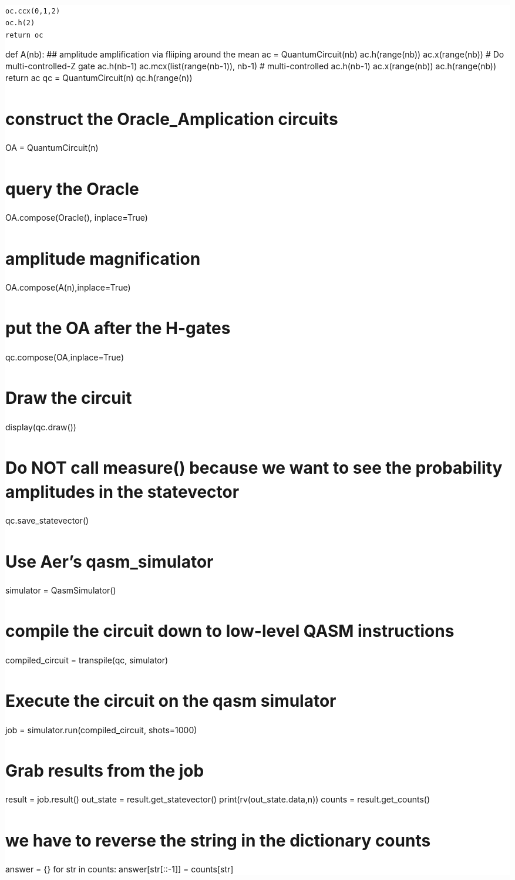     oc.ccx(0,1,2)
    oc.h(2)
    return oc
 def A(nb): ## amplitude amplification via fliiping around the mean 
    ac = QuantumCircuit(nb)
    ac.h(range(nb))
    ac.x(range(nb))
    # Do multi-controlled-Z gate
    ac.h(nb-1)
    ac.mcx(list(range(nb-1)), nb-1)  # multi-controlled
    ac.h(nb-1)
    ac.x(range(nb))
    ac.h(range(nb))
    return ac
qc = QuantumCircuit(n)
 qc.h(range(n))
 # construct the Oracle_Amplication circuits
 OA = QuantumCircuit(n)
 # query the Oracle
 OA.compose(Oracle(), inplace=True)
 # amplitude magnification
 OA.compose(A(n),inplace=True)
 # put the OA after the H-gates
 qc.compose(OA,inplace=True)
 # Draw the circuit
 display(qc.draw())
 # Do NOT call measure() because we want to see the probability amplitudes in the statevector
 qc.save_statevector()
 # Use Aer’s qasm_simulator
 simulator = QasmSimulator()
 # compile the circuit down to low-level QASM instructions
 compiled_circuit = transpile(qc, simulator)
 # Execute the circuit on the qasm simulator
 job = simulator.run(compiled_circuit, shots=1000)
 # Grab results from the job
 result = job.result()
 out_state = result.get_statevector()
 print(rv(out_state.data,n))
 counts = result.get_counts()
 # we have to reverse the string in the dictionary counts 
answer = {}
 for str in counts:
    answer[str[::-1]] = counts[str]